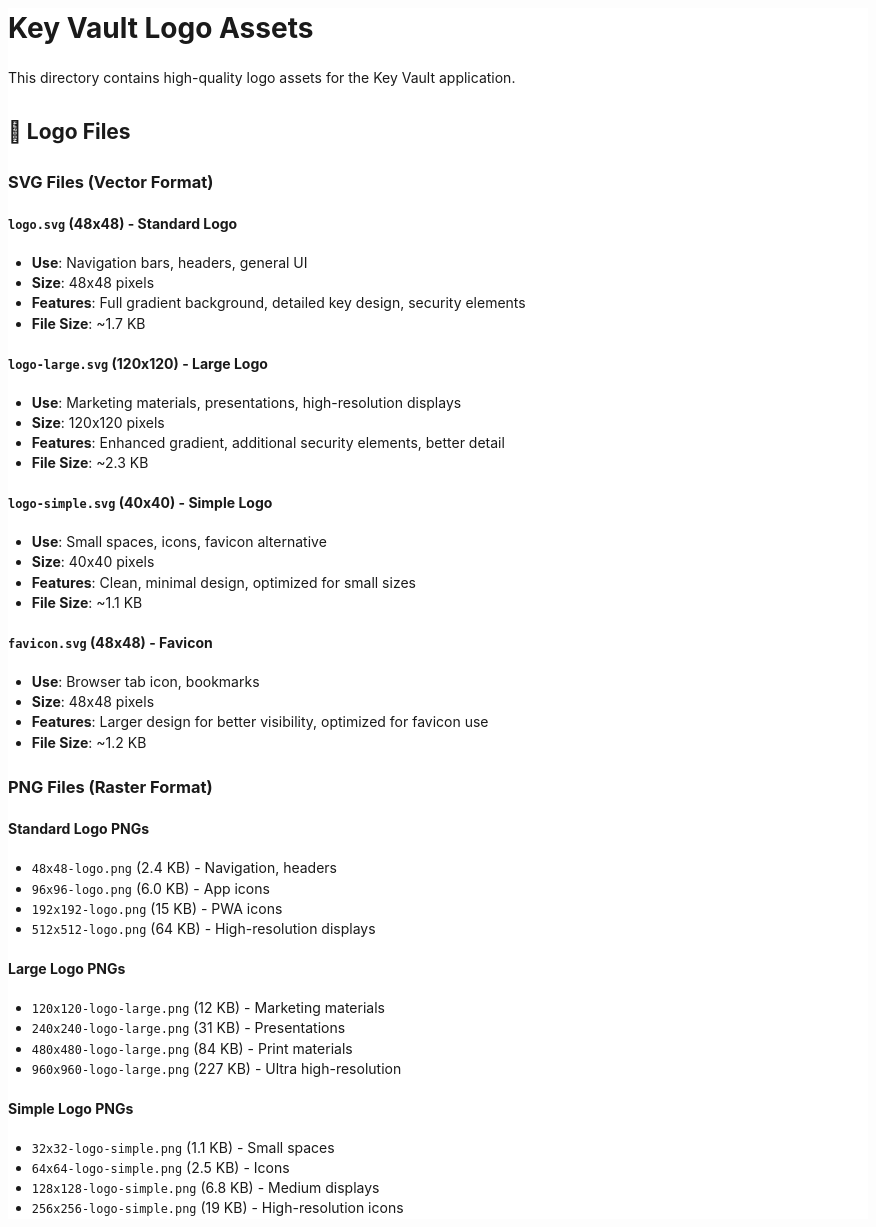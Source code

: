 # Key Vault Logo Assets

This directory contains high-quality logo assets for the Key Vault application.

## 📁 Logo Files

### SVG Files (Vector Format)

#### `logo.svg` (48x48) - Standard Logo
- **Use**: Navigation bars, headers, general UI
- **Size**: 48x48 pixels
- **Features**: Full gradient background, detailed key design, security elements
- **File Size**: ~1.7 KB

#### `logo-large.svg` (120x120) - Large Logo
- **Use**: Marketing materials, presentations, high-resolution displays
- **Size**: 120x120 pixels
- **Features**: Enhanced gradient, additional security elements, better detail
- **File Size**: ~2.3 KB

#### `logo-simple.svg` (40x40) - Simple Logo
- **Use**: Small spaces, icons, favicon alternative
- **Size**: 40x40 pixels
- **Features**: Clean, minimal design, optimized for small sizes
- **File Size**: ~1.1 KB

#### `favicon.svg` (48x48) - Favicon
- **Use**: Browser tab icon, bookmarks
- **Size**: 48x48 pixels
- **Features**: Larger design for better visibility, optimized for favicon use
- **File Size**: ~1.2 KB

### PNG Files (Raster Format)

#### Standard Logo PNGs
- `48x48-logo.png` (2.4 KB) - Navigation, headers
- `96x96-logo.png` (6.0 KB) - App icons
- `192x192-logo.png` (15 KB) - PWA icons
- `512x512-logo.png` (64 KB) - High-resolution displays

#### Large Logo PNGs
- `120x120-logo-large.png` (12 KB) - Marketing materials
- `240x240-logo-large.png` (31 KB) - Presentations
- `480x480-logo-large.png` (84 KB) - Print materials
- `960x960-logo-large.png` (227 KB) - Ultra high-resolution

#### Simple Logo PNGs
- `32x32-logo-simple.png` (1.1 KB) - Small spaces
- `64x64-logo-simple.png` (2.5 KB) - Icons
- `128x128-logo-simple.png` (6.8 KB) - Medium displays
- `256x256-logo-simple.png` (19 KB) - High-resolution icons
